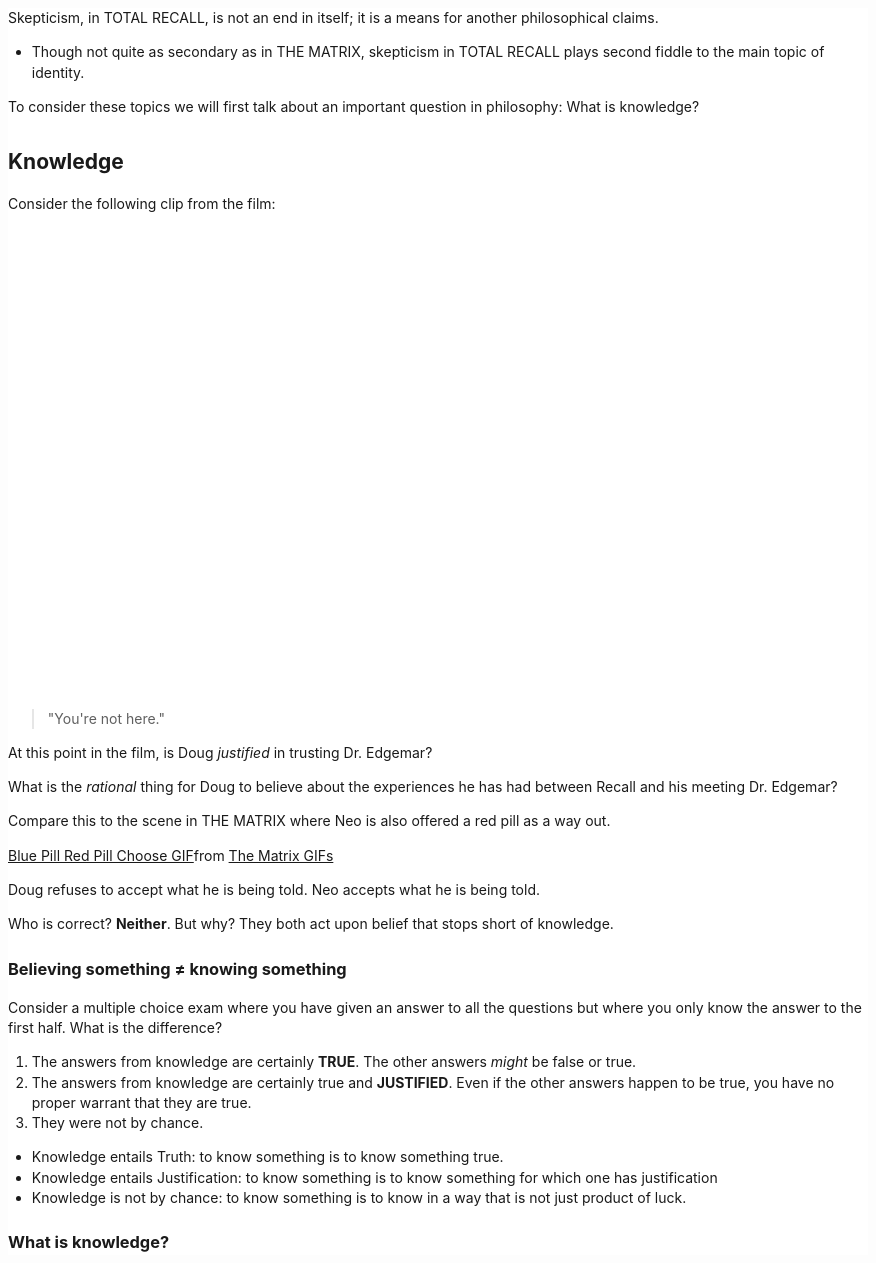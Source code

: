 


Skepticism, in TOTAL RECALL, is not an end in itself; it is a means for another philosophical claims.

- Though not quite as secondary as in THE MATRIX, skepticism in TOTAL RECALL plays second fiddle to the main topic of identity.

To consider these topics we will first talk about an important question in philosophy: What is knowledge?

## Knowledge

Consider the following clip from the film:

<div style="padding:54.17% 0 0 0;position:relative;"><iframe src="https://player.vimeo.com/video/673818061?h=a7cadd3a05&amp;badge=0&amp;autopause=0&amp;player_id=0&amp;app_id=58479" frameborder="0" allow="autoplay; fullscreen; picture-in-picture" allowfullscreen style="position:absolute;top:0;left:0;width:100%;height:100%;" title="TR4"></iframe></div><script src="https://player.vimeo.com/api/player.js"></script>


> "You're not here."


At this point in the film, is Doug *justified* in trusting Dr. Edgemar?

What is the *rational* thing for Doug to believe about the experiences he has had between Recall and his meeting Dr. Edgemar?

Compare this to the scene in THE MATRIX where Neo is also offered a red pill as a way out.

<div class="tenor-gif-embed" data-postid="5437251" data-share-method="host" data-aspect-ratio="1.83824" data-width="100%"><a href="https://tenor.com/view/the-matrix-choose-pill-gif-5437251">Blue Pill Red Pill Choose GIF</a>from <a href="https://tenor.com/search/the+matrix-gifs">The Matrix GIFs</a></div> <script type="text/javascript" async src="https://tenor.com/embed.js"></script>

Doug refuses to accept what he is being told. Neo accepts what he is being told. 

Who is correct? **Neither**. But why? They both act upon belief that stops short of knowledge.


### Believing something ≠ knowing something

Consider a multiple choice exam where you have given an answer to all the questions but where you only know the answer to the first half. What is the difference?

1.  The answers from knowledge are certainly **TRUE**. The other answers *might* be false or true.
2.  The answers from knowledge are certainly true and **JUSTIFIED**. Even if the other answers happen to be true, you have no proper warrant that they are true.
3. They were not by chance. 

- Knowledge entails Truth: to know something is to know something true.
- Knowledge entails Justification: to know something is to know something for which one has justification   
- Knowledge is not by chance: to know something is to know in a way that is not just product of luck.

### What is knowledge?
